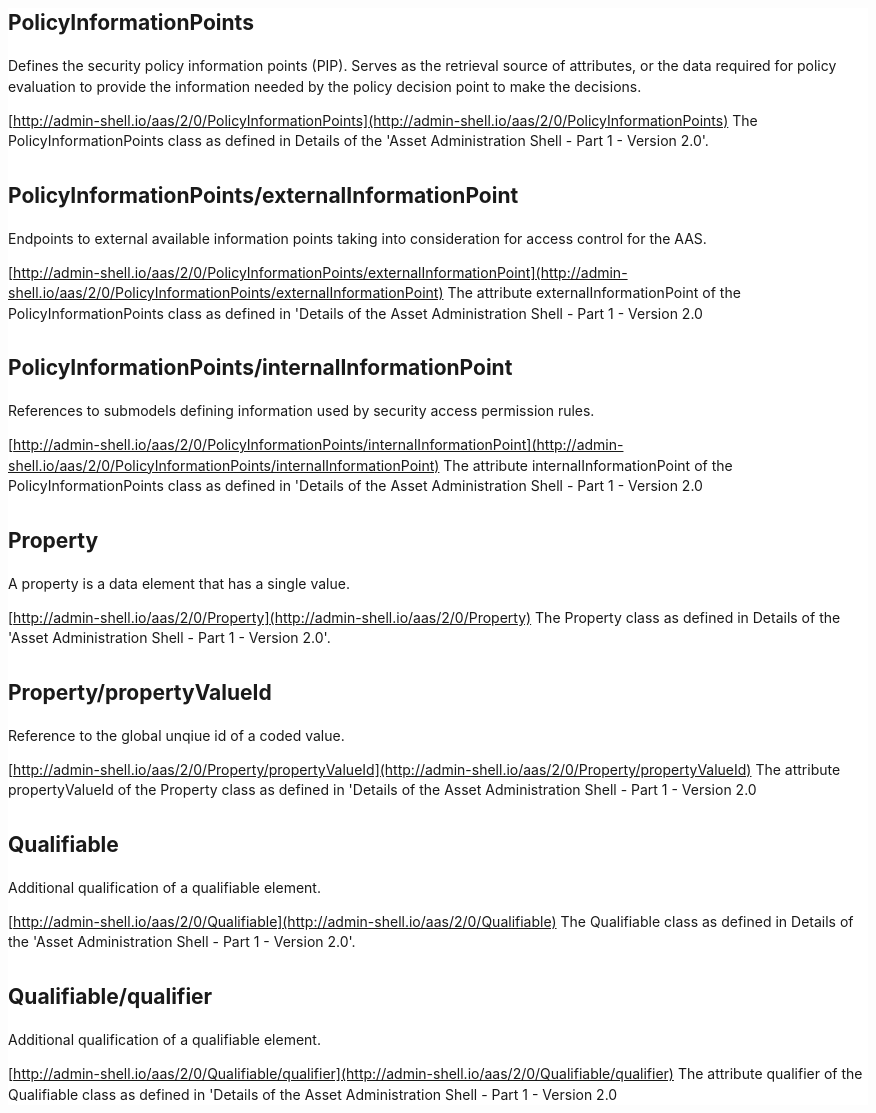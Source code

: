 ## PolicyInformationPoints
 Defines the security policy information points (PIP). Serves as the retrieval source of attributes, or the data required for policy evaluation to provide the information needed by the policy decision point to make the decisions.

 [http://admin-shell.io/aas/2/0/PolicyInformationPoints](http://admin-shell.io/aas/2/0/PolicyInformationPoints) The PolicyInformationPoints class as defined in Details of the 'Asset Administration Shell - Part 1 - Version 2.0'.

## PolicyInformationPoints/externalInformationPoint
 Endpoints to external available information points taking into consideration for access control for the AAS.

 [http://admin-shell.io/aas/2/0/PolicyInformationPoints/externalInformationPoint](http://admin-shell.io/aas/2/0/PolicyInformationPoints/externalInformationPoint) The attribute externalInformationPoint of the PolicyInformationPoints class as defined in 'Details of the Asset Administration Shell - Part 1 - Version 2.0

## PolicyInformationPoints/internalInformationPoint
 References to submodels defining information used by security access permission rules.

 [http://admin-shell.io/aas/2/0/PolicyInformationPoints/internalInformationPoint](http://admin-shell.io/aas/2/0/PolicyInformationPoints/internalInformationPoint) The attribute internalInformationPoint of the PolicyInformationPoints class as defined in 'Details of the Asset Administration Shell - Part 1 - Version 2.0

## Property
 A property is a data element that has a single value.

 [http://admin-shell.io/aas/2/0/Property](http://admin-shell.io/aas/2/0/Property) The Property class as defined in Details of the 'Asset Administration Shell - Part 1 - Version 2.0'.

## Property/propertyValueId
 Reference to the global unqiue id of a coded value.

 [http://admin-shell.io/aas/2/0/Property/propertyValueId](http://admin-shell.io/aas/2/0/Property/propertyValueId) The attribute propertyValueId of the Property class as defined in 'Details of the Asset Administration Shell - Part 1 - Version 2.0

## Qualifiable
 Additional qualification of a qualifiable element.

 [http://admin-shell.io/aas/2/0/Qualifiable](http://admin-shell.io/aas/2/0/Qualifiable) The Qualifiable class as defined in Details of the 'Asset Administration Shell - Part 1 - Version 2.0'.

## Qualifiable/qualifier
 Additional qualification of a qualifiable element.

 [http://admin-shell.io/aas/2/0/Qualifiable/qualifier](http://admin-shell.io/aas/2/0/Qualifiable/qualifier) The attribute qualifier of the Qualifiable class as defined in 'Details of the Asset Administration Shell - Part 1 - Version 2.0
